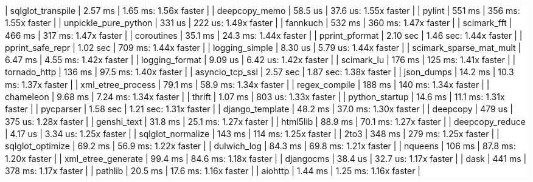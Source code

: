 | sqlglot_transpile        | 2.57 ms                                                | 1.65 ms: 1.56x faster                                                  |
| deepcopy_memo            | 58.5 us                                                | 37.6 us: 1.55x faster                                                  |
| pylint                   | 551 ms                                                 | 356 ms: 1.55x faster                                                   |
| unpickle_pure_python     | 331 us                                                 | 222 us: 1.49x faster                                                   |
| fannkuch                 | 532 ms                                                 | 360 ms: 1.47x faster                                                   |
| scimark_fft              | 466 ms                                                 | 317 ms: 1.47x faster                                                   |
| coroutines               | 35.1 ms                                                | 24.3 ms: 1.44x faster                                                  |
| pprint_pformat           | 2.10 sec                                               | 1.46 sec: 1.44x faster                                                 |
| pprint_safe_repr         | 1.02 sec                                               | 709 ms: 1.44x faster                                                   |
| logging_simple           | 8.30 us                                                | 5.79 us: 1.44x faster                                                  |
| scimark_sparse_mat_mult  | 6.47 ms                                                | 4.55 ms: 1.42x faster                                                  |
| logging_format           | 9.09 us                                                | 6.42 us: 1.42x faster                                                  |
| scimark_lu               | 176 ms                                                 | 125 ms: 1.41x faster                                                   |
| tornado_http             | 136 ms                                                 | 97.5 ms: 1.40x faster                                                  |
| asyncio_tcp_ssl          | 2.57 sec                                               | 1.87 sec: 1.38x faster                                                 |
| json_dumps               | 14.2 ms                                                | 10.3 ms: 1.37x faster                                                  |
| xml_etree_process        | 79.1 ms                                                | 58.9 ms: 1.34x faster                                                  |
| regex_compile            | 188 ms                                                 | 140 ms: 1.34x faster                                                   |
| chameleon                | 9.68 ms                                                | 7.24 ms: 1.34x faster                                                  |
| thrift                   | 1.07 ms                                                | 803 us: 1.33x faster                                                   |
| python_startup           | 14.6 ms                                                | 11.1 ms: 1.31x faster                                                  |
| pycparser                | 1.58 sec                                               | 1.21 sec: 1.31x faster                                                 |
| django_template          | 48.2 ms                                                | 37.0 ms: 1.30x faster                                                  |
| deepcopy                 | 479 us                                                 | 375 us: 1.28x faster                                                   |
| genshi_text              | 31.8 ms                                                | 25.1 ms: 1.27x faster                                                  |
| html5lib                 | 88.9 ms                                                | 70.1 ms: 1.27x faster                                                  |
| deepcopy_reduce          | 4.17 us                                                | 3.34 us: 1.25x faster                                                  |
| sqlglot_normalize        | 143 ms                                                 | 114 ms: 1.25x faster                                                   |
| 2to3                     | 348 ms                                                 | 279 ms: 1.25x faster                                                   |
| sqlglot_optimize         | 69.2 ms                                                | 56.9 ms: 1.22x faster                                                  |
| dulwich_log              | 84.3 ms                                                | 69.8 ms: 1.21x faster                                                  |
| nqueens                  | 106 ms                                                 | 87.8 ms: 1.20x faster                                                  |
| xml_etree_generate       | 99.4 ms                                                | 84.6 ms: 1.18x faster                                                  |
| djangocms                | 38.4 us                                                | 32.7 us: 1.17x faster                                                  |
| dask                     | 441 ms                                                 | 378 ms: 1.17x faster                                                   |
| pathlib                  | 20.5 ms                                                | 17.6 ms: 1.16x faster                                                  |
| aiohttp                  | 1.44 ms                                                | 1.25 ms: 1.16x faster                                                  |